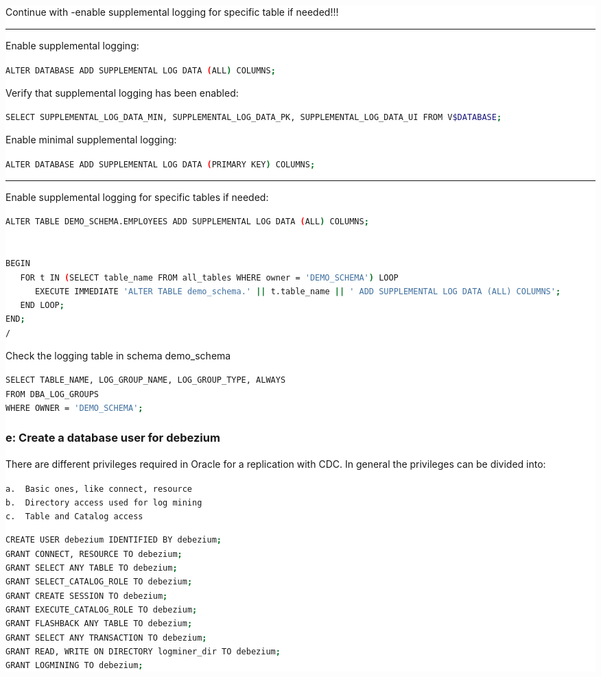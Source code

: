 Continue with -enable supplemental logging for specific table if needed!!!

------------------------------------------------------------------------------
Enable supplemental logging:
~~~bash
ALTER DATABASE ADD SUPPLEMENTAL LOG DATA (ALL) COLUMNS;
~~~

Verify that supplemental logging has been enabled:
~~~bash
SELECT SUPPLEMENTAL_LOG_DATA_MIN, SUPPLEMENTAL_LOG_DATA_PK, SUPPLEMENTAL_LOG_DATA_UI FROM V$DATABASE;
~~~

Enable minimal supplemental logging:
~~~bash
ALTER DATABASE ADD SUPPLEMENTAL LOG DATA (PRIMARY KEY) COLUMNS;
~~~
-------------------------------------------------------------------------------


Enable supplemental logging for specific tables if needed:
~~~bash
ALTER TABLE DEMO_SCHEMA.EMPLOYEES ADD SUPPLEMENTAL LOG DATA (ALL) COLUMNS;


BEGIN
   FOR t IN (SELECT table_name FROM all_tables WHERE owner = 'DEMO_SCHEMA') LOOP
      EXECUTE IMMEDIATE 'ALTER TABLE demo_schema.' || t.table_name || ' ADD SUPPLEMENTAL LOG DATA (ALL) COLUMNS';
   END LOOP;
END;
/
~~~

Check the logging table in schema demo_schema
~~~bash 
SELECT TABLE_NAME, LOG_GROUP_NAME, LOG_GROUP_TYPE, ALWAYS 
FROM DBA_LOG_GROUPS 
WHERE OWNER = 'DEMO_SCHEMA';
~~~



### e: Create a database user for debezium

There are different privileges required in Oracle for a replication with CDC. In general the privileges can be divided into:

    a.  Basic ones, like connect, resource
    b.  Directory access used for log mining
    c.  Table and Catalog access


~~~bash
CREATE USER debezium IDENTIFIED BY debezium;
GRANT CONNECT, RESOURCE TO debezium;
GRANT SELECT ANY TABLE TO debezium;
GRANT SELECT_CATALOG_ROLE TO debezium;
GRANT CREATE SESSION TO debezium;
GRANT EXECUTE_CATALOG_ROLE TO debezium;
GRANT FLASHBACK ANY TABLE TO debezium;
GRANT SELECT ANY TRANSACTION TO debezium;
GRANT READ, WRITE ON DIRECTORY logminer_dir TO debezium;
GRANT LOGMINING TO debezium;
~~~
